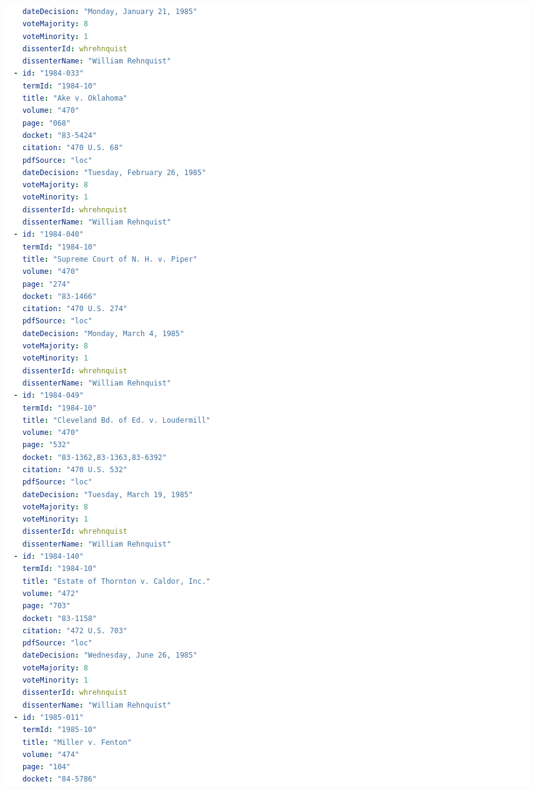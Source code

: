```yaml
    dateDecision: "Monday, January 21, 1985"
    voteMajority: 8
    voteMinority: 1
    dissenterId: whrehnquist
    dissenterName: "William Rehnquist"
  - id: "1984-033"
    termId: "1984-10"
    title: "Ake v. Oklahoma"
    volume: "470"
    page: "068"
    docket: "83-5424"
    citation: "470 U.S. 68"
    pdfSource: "loc"
    dateDecision: "Tuesday, February 26, 1985"
    voteMajority: 8
    voteMinority: 1
    dissenterId: whrehnquist
    dissenterName: "William Rehnquist"
  - id: "1984-040"
    termId: "1984-10"
    title: "Supreme Court of N. H. v. Piper"
    volume: "470"
    page: "274"
    docket: "83-1466"
    citation: "470 U.S. 274"
    pdfSource: "loc"
    dateDecision: "Monday, March 4, 1985"
    voteMajority: 8
    voteMinority: 1
    dissenterId: whrehnquist
    dissenterName: "William Rehnquist"
  - id: "1984-049"
    termId: "1984-10"
    title: "Cleveland Bd. of Ed. v. Loudermill"
    volume: "470"
    page: "532"
    docket: "83-1362,83-1363,83-6392"
    citation: "470 U.S. 532"
    pdfSource: "loc"
    dateDecision: "Tuesday, March 19, 1985"
    voteMajority: 8
    voteMinority: 1
    dissenterId: whrehnquist
    dissenterName: "William Rehnquist"
  - id: "1984-140"
    termId: "1984-10"
    title: "Estate of Thornton v. Caldor, Inc."
    volume: "472"
    page: "703"
    docket: "83-1158"
    citation: "472 U.S. 703"
    pdfSource: "loc"
    dateDecision: "Wednesday, June 26, 1985"
    voteMajority: 8
    voteMinority: 1
    dissenterId: whrehnquist
    dissenterName: "William Rehnquist"
  - id: "1985-011"
    termId: "1985-10"
    title: "Miller v. Fenton"
    volume: "474"
    page: "104"
    docket: "84-5786"
```